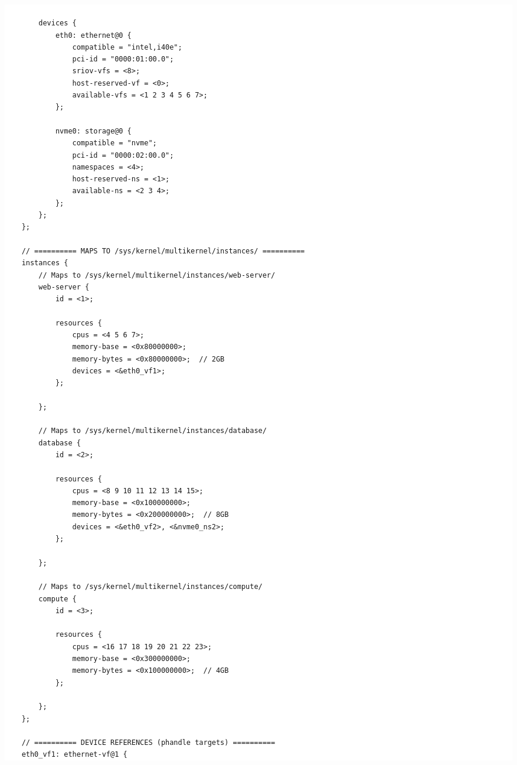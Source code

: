 ```dts
        
        devices {
            eth0: ethernet@0 {
                compatible = "intel,i40e";
                pci-id = "0000:01:00.0";
                sriov-vfs = <8>;
                host-reserved-vf = <0>;
                available-vfs = <1 2 3 4 5 6 7>;
            };
            
            nvme0: storage@0 {
                compatible = "nvme";
                pci-id = "0000:02:00.0";
                namespaces = <4>;
                host-reserved-ns = <1>;
                available-ns = <2 3 4>;
            };
        };
    };
    
    // ========== MAPS TO /sys/kernel/multikernel/instances/ ==========
    instances {
        // Maps to /sys/kernel/multikernel/instances/web-server/
        web-server {
            id = <1>;
            
            resources {
                cpus = <4 5 6 7>;
                memory-base = <0x80000000>;
                memory-bytes = <0x80000000>;  // 2GB
                devices = <&eth0_vf1>;
            };
            
        };
        
        // Maps to /sys/kernel/multikernel/instances/database/
        database {
            id = <2>;
            
            resources {
                cpus = <8 9 10 11 12 13 14 15>;
                memory-base = <0x100000000>;
                memory-bytes = <0x200000000>;  // 8GB
                devices = <&eth0_vf2>, <&nvme0_ns2>;
            };
            
        };
        
        // Maps to /sys/kernel/multikernel/instances/compute/
        compute {
            id = <3>;
            
            resources {
                cpus = <16 17 18 19 20 21 22 23>;
                memory-base = <0x300000000>;
                memory-bytes = <0x100000000>;  // 4GB
            };
            
        };
    };
    
    // ========== DEVICE REFERENCES (phandle targets) ==========
    eth0_vf1: ethernet-vf@1 {
```